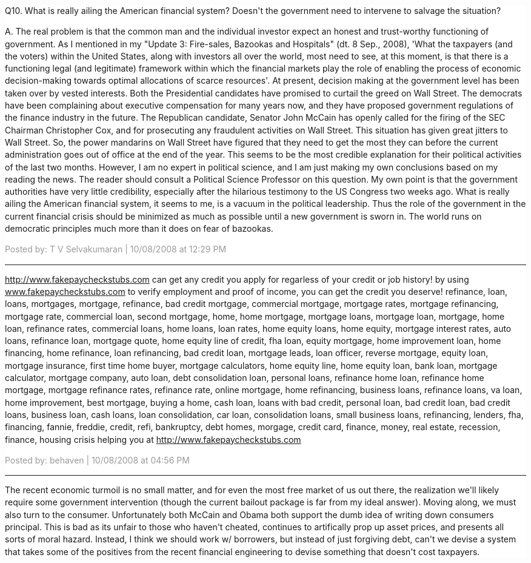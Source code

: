 
Q10. What is really ailing the American financial system? Doesn't the government need to intervene to salvage the situation?

A. The real problem is that the common man and the individual investor expect an honest and trust-worthy functioning of government. As I mentioned in my "Update 3: Fire-sales, Bazookas and Hospitals" (dt. 8 Sep., 2008), 'What the taxpayers (and the voters) within the United States, along with investors all over the world, most need to see, at this moment, is that there is a functioning legal (and legitimate) framework within which the financial markets play the role of enabling the process of economic decision-making towards optimal allocations of scarce resources'. At present, decision making at the government level has been taken over by vested interests. Both the Presidential candidates have promised to curtail the greed on Wall Street. The democrats have been complaining about executive compensation for many years now, and they have proposed government regulations of the finance industry in the future. The Republican candidate, Senator John McCain has openly called for the firing of the SEC Chairman Christopher Cox, and for prosecuting any fraudulent activities on Wall Street. This situation has given great jitters to Wall Street. So, the power mandarins on Wall Street have figured that they need to get the most they can before the current administration goes out of office at the end of the year. This seems to be the most credible explanation for their political activities of the last two months. However, I am no expert in political science, and I am just making my own conclusions based on my reading the news. The reader should consult a Political Science Professor on this question. My own point is that the government authorities have very little credibility, especially after the hilarious testimony to the US Congress two weeks ago. What is really ailing the American financial system, it seems to me, is a vacuum in the political leadership. Thus the role of the government in the current financial crisis should be minimized as much as possible until a new government is sworn in. The world runs on democratic principles much more than it does on fear of bazookas.

<span style="color:#999">Posted by: T V Selvakumaran | 10/08/2008 at 12:29 PM</span>

---

http://www.fakepaycheckstubs.com can get any credit you apply for regarless of your credit or job history!  by using www.fakepaycheckstubs.com to verify employment and proof of income, you can get the credit you deserve! refinance, loan, loans, mortgages, mortgage, refinance, bad credit mortgage, commercial mortgage, mortgage rates, mortgage refinancing, mortgage rate, commercial loan, second mortgage, home, home mortgage, mortgage loans, mortgage loan,  mortgage, home loan, refinance rates, commercial loans, home loans, loan rates, home equity loans, home equity, mortgage interest rates, auto loans, refinance loan, mortgage quote, home equity line of credit, fha loan, equity mortgage, home improvement loan, home financing, home refinance, loan refinancing, bad credit loan, mortgage leads, loan officer, reverse mortgage, equity loan, mortgage insurance, first time home buyer, mortgage calculators, home equity line, home equity loan, bank loan, mortgage calculator, mortgage company, auto loan, debt consolidation loan, personal loans, refinance home loan, refinance home mortgage, mortgage refinance rates, refinance rate, online mortgage, home refinancing, business loans, refinance loans, va loan, home improvement, best mortgage, buying a home, cash loan, loans with bad credit, personal loan, bad credit loan, bad credit loans, business loan, cash loans, loan consolidation, car loan, consolidation loans, small business loans, refinancing, lenders, fha, financing, fannie, freddie, credit, refi, bankruptcy, debt homes, morgage, credit card, finance, money, real estate, recession, finance, housing crisis  helping you at http://www.fakepaycheckstubs.com

<span style="color:#999">Posted by: behaven | 10/08/2008 at 04:56 PM</span>

---

The recent economic turmoil is no small matter, and for even the most
free market of us out there, the realization we'll likely require some government intervention (though the current bailout package is far from my ideal answer).  Moving along, we must also turn to the consumer.  Unfortunately both McCain and Obama both support the dumb idea of writing down consumers principal.  This is bad as its unfair
to those who haven't cheated, continues to artifically prop up asset
prices, and presents all sorts of moral hazard.  Instead, I think we
should work w/ borrowers, but instead of just forgiving debt, can't we
devise a system that takes some of the positives from the recent
financial engineering to devise something that doesn't cost taxpayers.
